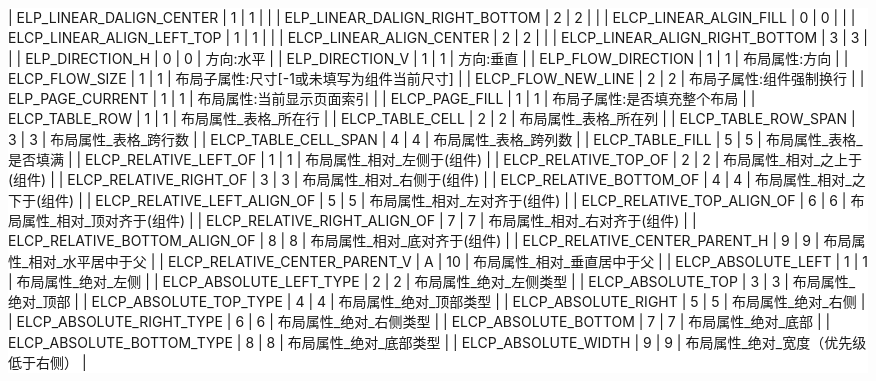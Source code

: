 | ELP_LINEAR_DALIGN_CENTER              |        1         |       1        |                                                              |
| ELP_LINEAR_DALIGN_RIGHT_BOTTOM        |        2         |       2        |                                                              |
| ELCP_LINEAR_ALGIN_FILL                |        0         |       0        |                                                              |
| ELCP_LINEAR_ALIGN_LEFT_TOP            |        1         |       1        |                                                              |
| ELCP_LINEAR_ALIGN_CENTER              |        2         |       2        |                                                              |
| ELCP_LINEAR_ALIGN_RIGHT_BOTTOM        |        3         |       3        |                                                              |
| ELP_DIRECTION_H                       |        0         |       0        | 方向:水平                                                    |
| ELP_DIRECTION_V                       |        1         |       1        | 方向:垂直                                                    |
| ELP_FLOW_DIRECTION                    |        1         |       1        | 布局属性:方向                                                |
| ELCP_FLOW_SIZE                        |        1         |       1        | 布局子属性:尺寸[-1或未填写为组件当前尺寸]                    |
| ELCP_FLOW_NEW_LINE                    |        2         |       2        | 布局子属性:组件强制换行                                      |
| ELP_PAGE_CURRENT                      |        1         |       1        | 布局属性:当前显示页面索引                                    |
| ELCP_PAGE_FILL                        |        1         |       1        | 布局子属性:是否填充整个布局                                  |
| ELCP_TABLE_ROW                        |        1         |       1        | 布局属性_表格_所在行                                         |
| ELCP_TABLE_CELL                       |        2         |       2        | 布局属性_表格_所在列                                         |
| ELCP_TABLE_ROW_SPAN                   |        3         |       3        | 布局属性_表格_跨行数                                         |
| ELCP_TABLE_CELL_SPAN                  |        4         |       4        | 布局属性_表格_跨列数                                         |
| ELCP_TABLE_FILL                       |        5         |       5        | 布局属性_表格_是否填满                                       |
| ELCP_RELATIVE_LEFT_OF                 |        1         |       1        | 布局属性_相对_左侧于(组件)                                   |
| ELCP_RELATIVE_TOP_OF                  |        2         |       2        | 布局属性_相对_之上于(组件)                                   |
| ELCP_RELATIVE_RIGHT_OF                |        3         |       3        | 布局属性_相对_右侧于(组件)                                   |
| ELCP_RELATIVE_BOTTOM_OF               |        4         |       4        | 布局属性_相对_之下于(组件)                                   |
| ELCP_RELATIVE_LEFT_ALIGN_OF           |        5         |       5        | 布局属性_相对_左对齐于(组件)                                 |
| ELCP_RELATIVE_TOP_ALIGN_OF            |        6         |       6        | 布局属性_相对_顶对齐于(组件)                                 |
| ELCP_RELATIVE_RIGHT_ALIGN_OF          |        7         |       7        | 布局属性_相对_右对齐于(组件)                                 |
| ELCP_RELATIVE_BOTTOM_ALIGN_OF         |        8         |       8        | 布局属性_相对_底对齐于(组件)                                 |
| ELCP_RELATIVE_CENTER_PARENT_H         |        9         |       9        | 布局属性_相对_水平居中于父                                   |
| ELCP_RELATIVE_CENTER_PARENT_V         |        A         |       10       | 布局属性_相对_垂直居中于父                                   |
| ELCP_ABSOLUTE_LEFT                    |        1         |       1        | 布局属性_绝对_左侧                                           |
| ELCP_ABSOLUTE_LEFT_TYPE               |        2         |       2        | 布局属性_绝对_左侧类型                                       |
| ELCP_ABSOLUTE_TOP                     |        3         |       3        | 布局属性_绝对_顶部                                           |
| ELCP_ABSOLUTE_TOP_TYPE                |        4         |       4        | 布局属性_绝对_顶部类型                                       |
| ELCP_ABSOLUTE_RIGHT                   |        5         |       5        | 布局属性_绝对_右侧                                           |
| ELCP_ABSOLUTE_RIGHT_TYPE              |        6         |       6        | 布局属性_绝对_右侧类型                                       |
| ELCP_ABSOLUTE_BOTTOM                  |        7         |       7        | 布局属性_绝对_底部                                           |
| ELCP_ABSOLUTE_BOTTOM_TYPE             |        8         |       8        | 布局属性_绝对_底部类型                                       |
| ELCP_ABSOLUTE_WIDTH                   |        9         |       9        | 布局属性_绝对_宽度（优先级低于右侧）                         |